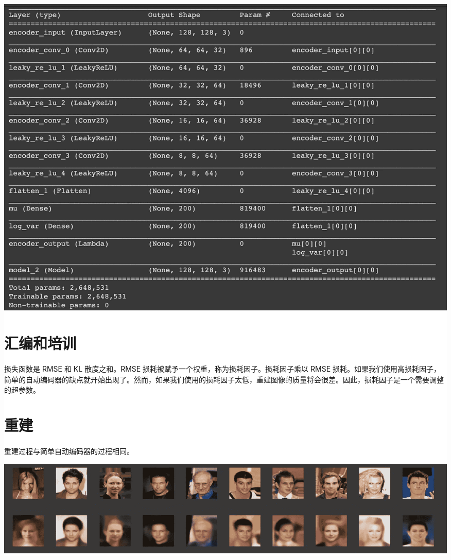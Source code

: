 ![](img/338ab34ec635feed86807bd7cf6601bc.png)

# 汇编和培训

损失函数是 RMSE 和 KL 散度之和。RMSE 损耗被赋予一个权重，称为损耗因子。损耗因子乘以 RMSE 损耗。如果我们使用高损耗因子，简单的自动编码器的缺点就开始出现了。然而，如果我们使用的损耗因子太低，重建图像的质量将会很差。因此，损耗因子是一个需要调整的超参数。

# 重建

重建过程与简单自动编码器的过程相同。

![](img/7d704e55d6b9db60a1cba98c84c5b8c5.png)

